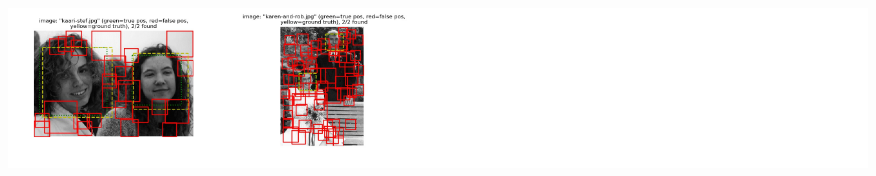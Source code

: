 <img src="../code/visualizations/detections_kaari-stef.jpg" width="24%"/>
<img src="../code/visualizations/detections_karen-and-rob.jpg" width="24%"/>
</td>
</tr>
<tr>
<td>